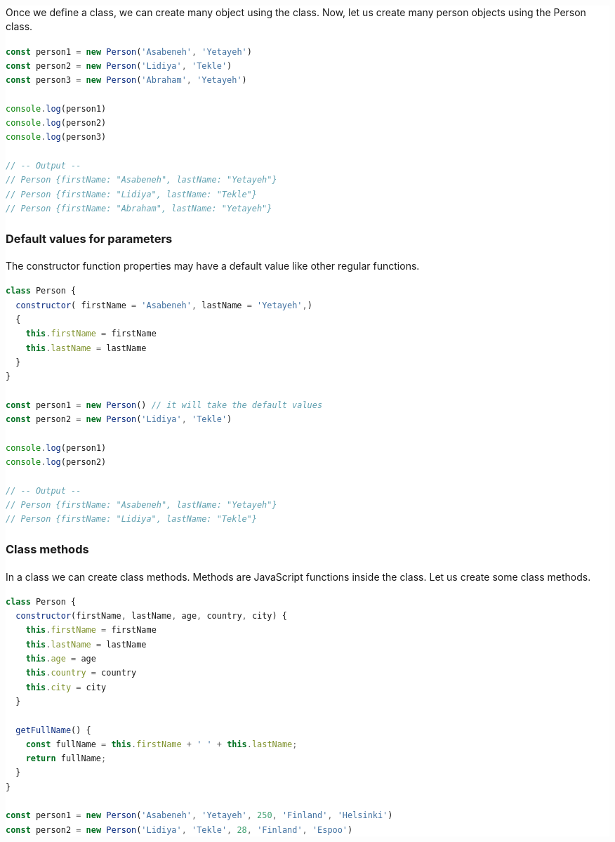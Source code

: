 Once we define a class, we can create many object using the class. Now, let us create many person objects using the Person class.

```js
const person1 = new Person('Asabeneh', 'Yetayeh')
const person2 = new Person('Lidiya', 'Tekle')
const person3 = new Person('Abraham', 'Yetayeh')

console.log(person1)
console.log(person2)
console.log(person3)

// -- Output --
// Person {firstName: "Asabeneh", lastName: "Yetayeh"}
// Person {firstName: "Lidiya", lastName: "Tekle"}
// Person {firstName: "Abraham", lastName: "Yetayeh"}
```

### Default values for parameters

The constructor function properties may have a default value like other regular functions.

```js
class Person {
  constructor( firstName = 'Asabeneh', lastName = 'Yetayeh',) 
  {
    this.firstName = firstName
    this.lastName = lastName
  }
}

const person1 = new Person() // it will take the default values
const person2 = new Person('Lidiya', 'Tekle')

console.log(person1)
console.log(person2)

// -- Output --
// Person {firstName: "Asabeneh", lastName: "Yetayeh"}
// Person {firstName: "Lidiya", lastName: "Tekle"}

```
### Class methods

In a class we can create class methods. Methods are JavaScript functions inside the class. Let us create some class methods.

```js
class Person {
  constructor(firstName, lastName, age, country, city) {
    this.firstName = firstName
    this.lastName = lastName
    this.age = age
    this.country = country
    this.city = city
  }

  getFullName() {
    const fullName = this.firstName + ' ' + this.lastName;
    return fullName;
  }
}

const person1 = new Person('Asabeneh', 'Yetayeh', 250, 'Finland', 'Helsinki')
const person2 = new Person('Lidiya', 'Tekle', 28, 'Finland', 'Espoo')

```